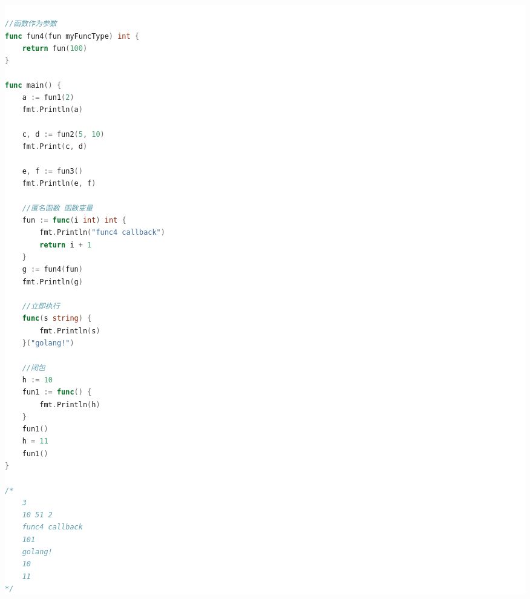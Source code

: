 ```go

//函数作为参数
func fun4(fun myFuncType) int {
	return fun(100)
}

func main() {
	a := fun1(2)
	fmt.Println(a)

	c, d := fun2(5, 10)
	fmt.Print(c, d)

	e, f := fun3()
	fmt.Println(e, f)

	//匿名函数 函数变量
	fun := func(i int) int {
		fmt.Println("func4 callback")
		return i + 1
	}
	g := fun4(fun)
	fmt.Println(g)

	//立即执行
	func(s string) {
		fmt.Println(s)
	}("golang!")

	//闭包
	h := 10
	fun1 := func() {
		fmt.Println(h)
	}
	fun1()
	h = 11
	fun1()
}

/*
	3
	10 51 2
	func4 callback
	101
	golang!
	10
	11
*/
```

